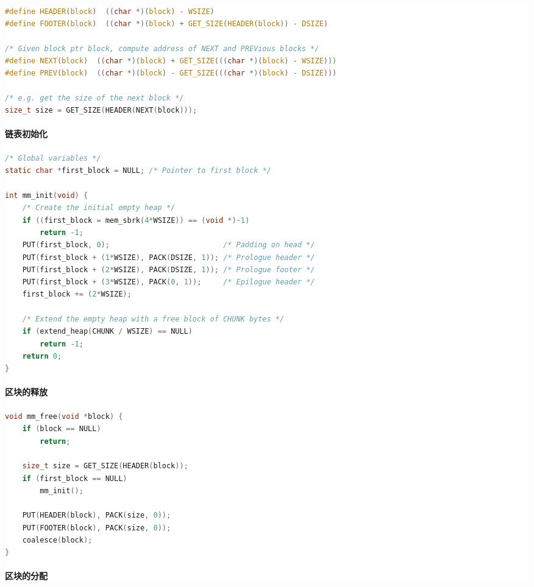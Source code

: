 ```c
#define HEADER(block)  ((char *)(block) - WSIZE)
#define FOOTER(block)  ((char *)(block) + GET_SIZE(HEADER(block)) - DSIZE)

/* Given block ptr block, compute address of NEXT and PREVious blocks */
#define NEXT(block)  ((char *)(block) + GET_SIZE(((char *)(block) - WSIZE)))
#define PREV(block)  ((char *)(block) - GET_SIZE(((char *)(block) - DSIZE)))

/* e.g. get the size of the next block */
size_t size = GET_SIZE(HEADER(NEXT(block)));
```

#### 链表初始化

```c
/* Global variables */
static char *first_block = NULL; /* Pointer to first block */

int mm_init(void) {
    /* Create the initial empty heap */
    if ((first_block = mem_sbrk(4*WSIZE)) == (void *)-1)
        return -1;
    PUT(first_block, 0);                          /* Padding on head */
    PUT(first_block + (1*WSIZE), PACK(DSIZE, 1)); /* Prologue header */ 
    PUT(first_block + (2*WSIZE), PACK(DSIZE, 1)); /* Prologue footer */ 
    PUT(first_block + (3*WSIZE), PACK(0, 1));     /* Epilogue header */
    first_block += (2*WSIZE);

    /* Extend the empty heap with a free block of CHUNK bytes */
    if (extend_heap(CHUNK / WSIZE) == NULL) 
        return -1;
    return 0;
}
```

#### 区块的释放

```c
void mm_free(void *block) {
    if (block == NULL) 
        return;

    size_t size = GET_SIZE(HEADER(block));
    if (first_block == NULL)
        mm_init();

    PUT(HEADER(block), PACK(size, 0));
    PUT(FOOTER(block), PACK(size, 0));
    coalesce(block);
}
```

#### 区块的分配
